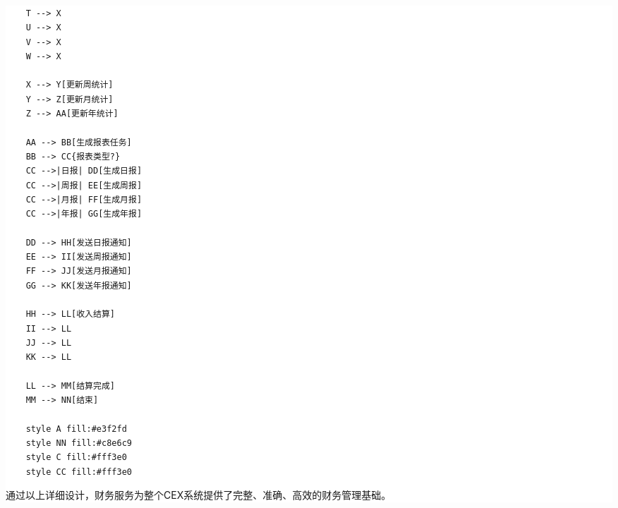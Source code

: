 ```mermaid
    T --> X
    U --> X
    V --> X
    W --> X

    X --> Y[更新周统计]
    Y --> Z[更新月统计]
    Z --> AA[更新年统计]

    AA --> BB[生成报表任务]
    BB --> CC{报表类型?}
    CC -->|日报| DD[生成日报]
    CC -->|周报| EE[生成周报]
    CC -->|月报| FF[生成月报]
    CC -->|年报| GG[生成年报]

    DD --> HH[发送日报通知]
    EE --> II[发送周报通知]
    FF --> JJ[发送月报通知]
    GG --> KK[发送年报通知]

    HH --> LL[收入结算]
    II --> LL
    JJ --> LL
    KK --> LL

    LL --> MM[结算完成]
    MM --> NN[结束]

    style A fill:#e3f2fd
    style NN fill:#c8e6c9
    style C fill:#fff3e0
    style CC fill:#fff3e0
```

通过以上详细设计，财务服务为整个CEX系统提供了完整、准确、高效的财务管理基础。